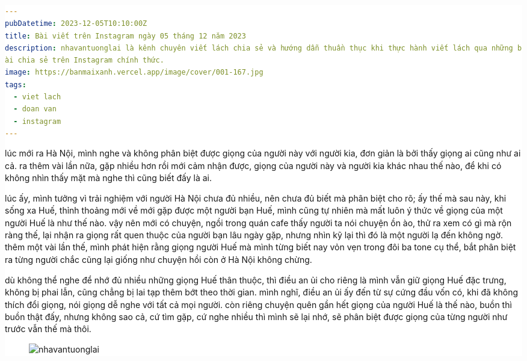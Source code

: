 ```yaml
---
pubDatetime: 2023-12-05T10:10:00Z
title: Bài viết trên Instagram ngày 05 tháng 12 năm 2023
description: nhavantuonglai là kênh chuyên viết lách chia sẻ và hướng dẫn thuần thục khi thực hành viết lách qua những bài chia sẻ trên Instagram chính thức.
image: https://banmaixanh.vercel.app/image/cover/001-167.jpg
tags:
  - viet lach
  - doan van
  - instagram
---
```


lúc mới ra Hà Nội, mình nghe và không phân biệt được giọng của người này với người kia, đơn giản là bởi thấy giọng ai cũng như ai cả. ra thêm vài lần nữa, gặp nhiều hơn rồi mới cảm nhận được, giọng của người này và người kia khác nhau thế nào, để khi có không nhìn thấy mặt mà nghe thì cũng biết đấy là ai.

lúc ấy, mình tưởng vì trải nghiệm với người Hà Nội chưa đủ nhiều, nên chưa đủ biết mà phân biệt cho rõ; ấy thế mà sau này, khi sống xa Huế, thỉnh thoảng mới về mới gặp được một người bạn Huế, mình cũng tự nhiên mà mất luôn ý thức về giọng của một người Huế là như thế nào. vậy nên mới có chuyện, ngồi trong quán cafe thấy người ta nói chuyện ồn ào, thử ra xem có gì mà rộn ràng thế, lại nhận ra giọng rất quen thuộc của người bạn lâu ngày gặp, nhưng nhìn kỹ lại thì đó là một người lạ đến không ngờ. thêm một vài lần thế, mình phát hiện rằng giọng người Huế mà mình từng biết nay vỏn vẹn trong đôi ba tone cụ thể, bắt phân biệt ra từng người chắc cũng lại giống như chuyện hồi còn ở Hà Nội không chừng.

dù không thể nghe để nhớ đủ nhiều những giọng Huế thân thuộc, thì điều an ủi cho riêng là mình vẫn giữ giọng Huế đặc trưng, không bị phai lẫn, cũng chẳng bị lai tạp thêm bớt theo thời gian. mình nghĩ, điều an ủi ấy đến từ sự cứng đầu vốn có, khi đã không thích đổi giọng, nói giọng dễ nghe với tất cả mọi người. còn riêng chuyện quên gần hết giọng của người Huế là thế nào, buồn thì buồn thật đấy, nhưng không sao cả, cứ tìm gặp, cứ nghe nhiều thì mình sẽ lại nhớ, sẽ phân biệt được giọng của từng người như trước vẫn thế mà thôi.

<figure><img src="https://banmaixanh.vercel.app/image/cover/001-110.jpg" alt="nhavantuonglai" title="nhavantuonglai" height=100% width=100%><figcaption><p></p></figcaption></figure>